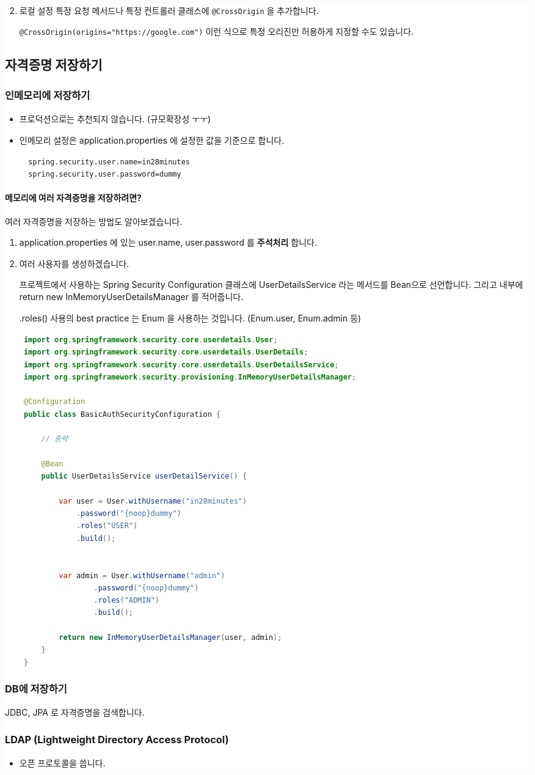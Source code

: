 2. 로컬 설정
   특정 요청 메서드나 특정 컨트롤러 클래스에 `@CrossOrigin` 을 추가합니다.

   `@CrossOrigin(origins="https://google.com")` 이런 식으로 특정 오리진만 허용하게 지정할 수도 있습니다.

## 자격증명 저장하기

### 인메모리에 저장하기

- 프로덕션으로는 추천되지 않습니다. (규모확장성 ㅜㅜ)
- 인메모리 설정은 application.properties 에 설정한 값을 기준으로 합니다.

  ```
    spring.security.user.name=in28minutes
    spring.security.user.password=dummy
  ```

#### 메모리에 여러 자격증명을 저장하려면? 

여러 자격증명을 저장하는 방법도 알아보겠습니다.

1. application.properties 에 있는 user.name, user.password 를 **주석처리** 합니다.
   
2. 여러 사용자를 생성하겠습니다.

   프로젝트에서 사용하는 Spring Security Configuration 클래스에 UserDetailsService 라는 메서드를 Bean으로 선언합니다. 그리고 내부에 return new InMemoryUserDetailsManager 를 적어줍니다.

   .roles() 사용의 best practice 는 Enum 을 사용하는 것입니다. (Enum.user, Enum.admin 등)

   ```java
    import org.springframework.security.core.userdetails.User;
    import org.springframework.security.core.userdetails.UserDetails;
    import org.springframework.security.core.userdetails.UserDetailsService;
    import org.springframework.security.provisioning.InMemoryUserDetailsManager;

    @Configuration
    public class BasicAuthSecurityConfiguration {

        // 중략

        @Bean
        public UserDetailsService userDetailService() {
            
            var user = User.withUsername("in28minutes")
                .password("{noop}dummy")
                .roles("USER")
                .build();

            
            var admin = User.withUsername("admin")
                    .password("{noop}dummy")
                    .roles("ADMIN")
                    .build();

            return new InMemoryUserDetailsManager(user, admin);
        }
    }
   ```

### DB에 저장하기
JDBC, JPA 로 자격증명을 검색합니다.

### LDAP (Lightweight Directory Access Protocol)
- 오픈 프로토콜을 씁니다.
